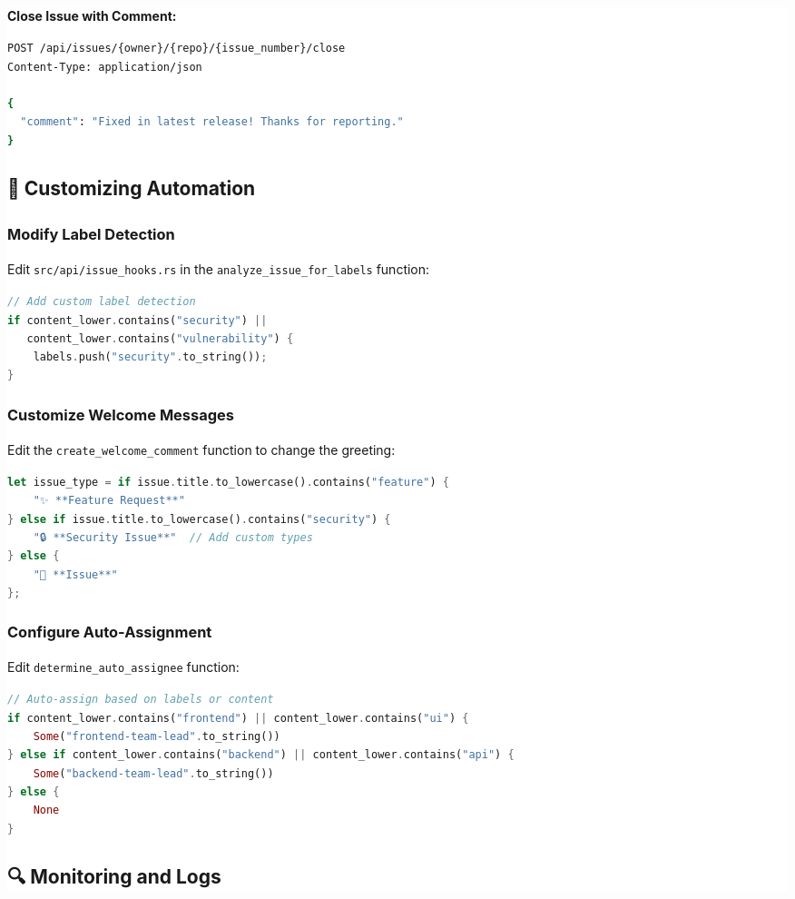**Close Issue with Comment:**
```bash
POST /api/issues/{owner}/{repo}/{issue_number}/close
Content-Type: application/json

{
  "comment": "Fixed in latest release! Thanks for reporting."
}
```

## 🎨 Customizing Automation

### Modify Label Detection

Edit `src/api/issue_hooks.rs` in the `analyze_issue_for_labels` function:

```rust
// Add custom label detection
if content_lower.contains("security") ||
   content_lower.contains("vulnerability") {
    labels.push("security".to_string());
}
```

### Customize Welcome Messages

Edit the `create_welcome_comment` function to change the greeting:

```rust
let issue_type = if issue.title.to_lowercase().contains("feature") {
    "✨ **Feature Request**"
} else if issue.title.to_lowercase().contains("security") {
    "🔒 **Security Issue**"  // Add custom types
} else {
    "🎫 **Issue**"
};
```

### Configure Auto-Assignment

Edit `determine_auto_assignee` function:

```rust
// Auto-assign based on labels or content
if content_lower.contains("frontend") || content_lower.contains("ui") {
    Some("frontend-team-lead".to_string())
} else if content_lower.contains("backend") || content_lower.contains("api") {
    Some("backend-team-lead".to_string())
} else {
    None
}
```

## 🔍 Monitoring and Logs

